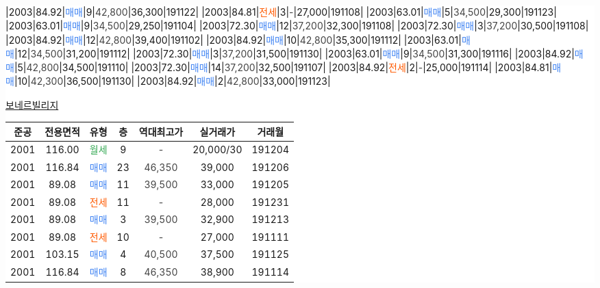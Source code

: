 |2003|84.92|<span style="color:#4285f3">매매</span>|9|<span style="color:#444444">42,800</span>|36,300|191122|
|2003|84.81|<span style="color:#ff5a00">전세</span>|3|<span style="color:#444444">-</span>|27,000|191108|
|2003|63.01|<span style="color:#4285f3">매매</span>|5|<span style="color:#444444">34,500</span>|29,300|191123|
|2003|63.01|<span style="color:#4285f3">매매</span>|9|<span style="color:#444444">34,500</span>|29,250|191104|
|2003|72.30|<span style="color:#4285f3">매매</span>|12|<span style="color:#444444">37,200</span>|32,300|191108|
|2003|72.30|<span style="color:#4285f3">매매</span>|3|<span style="color:#444444">37,200</span>|30,500|191108|
|2003|84.92|<span style="color:#4285f3">매매</span>|12|<span style="color:#444444">42,800</span>|39,400|191102|
|2003|84.92|<span style="color:#4285f3">매매</span>|10|<span style="color:#444444">42,800</span>|35,300|191112|
|2003|63.01|<span style="color:#4285f3">매매</span>|12|<span style="color:#444444">34,500</span>|31,200|191112|
|2003|72.30|<span style="color:#4285f3">매매</span>|3|<span style="color:#444444">37,200</span>|31,500|191130|
|2003|63.01|<span style="color:#4285f3">매매</span>|9|<span style="color:#444444">34,500</span>|31,300|191116|
|2003|84.92|<span style="color:#4285f3">매매</span>|5|<span style="color:#444444">42,800</span>|34,500|191110|
|2003|72.30|<span style="color:#4285f3">매매</span>|14|<span style="color:#444444">37,200</span>|32,500|191107|
|2003|84.92|<span style="color:#ff5a00">전세</span>|2|<span style="color:#444444">-</span>|25,000|191114|
|2003|84.81|<span style="color:#4285f3">매매</span>|10|<span style="color:#444444">42,300</span>|36,500|191130|
|2003|84.92|<span style="color:#4285f3">매매</span>|2|<span style="color:#444444">42,800</span>|33,000|191123|


<script async src="//pagead2.googlesyndication.com/pagead/js/adsbygoogle.js"></script>

<ins class="adsbygoogle"
     style="display:block"
     data-ad-client="ca-pub-2446590836940007"
     data-ad-slot="1659523306"
     data-ad-format="auto"
     data-full-width-responsive="true"></ins>
<script>
(adsbygoogle = window.adsbygoogle || []).push({});
</script>


[보네르빌리지](https://search.naver.com/search.naver?query=%EA%B2%BD%EA%B8%B0%EB%8F%84+%EC%95%88%EC%82%B0%EC%8B%9C+%EB%8B%A8%EC%9B%90%EA%B5%AC+%EA%B3%A0%EC%9E%94%EB%8F%99+%EB%B3%B4%EB%84%A4%EB%A5%B4%EB%B9%8C%EB%A6%AC%EC%A7%80)

|준공|전용면적|유형|층|역대최고가|실거래가|거래월|
|:---:|:---:|:---:|:---:|:---:|:---:|:---:|
|2001|116.00|<span style="color:#34a853">월세</span>|9|<span style="color:#444444">-</span>|20,000/30|191204|
|2001|116.84|<span style="color:#4285f3">매매</span>|23|<span style="color:#444444">46,350</span>|39,000|191206|
|2001|89.08|<span style="color:#4285f3">매매</span>|11|<span style="color:#444444">39,500</span>|33,000|191205|
|2001|89.08|<span style="color:#ff5a00">전세</span>|11|<span style="color:#444444">-</span>|28,000|191231|
|2001|89.08|<span style="color:#4285f3">매매</span>|3|<span style="color:#444444">39,500</span>|32,900|191213|
|2001|89.08|<span style="color:#ff5a00">전세</span>|10|<span style="color:#444444">-</span>|27,000|191111|
|2001|103.15|<span style="color:#4285f3">매매</span>|4|<span style="color:#444444">40,500</span>|37,500|191125|
|2001|116.84|<span style="color:#4285f3">매매</span>|8|<span style="color:#444444">46,350</span>|38,900|191114|
